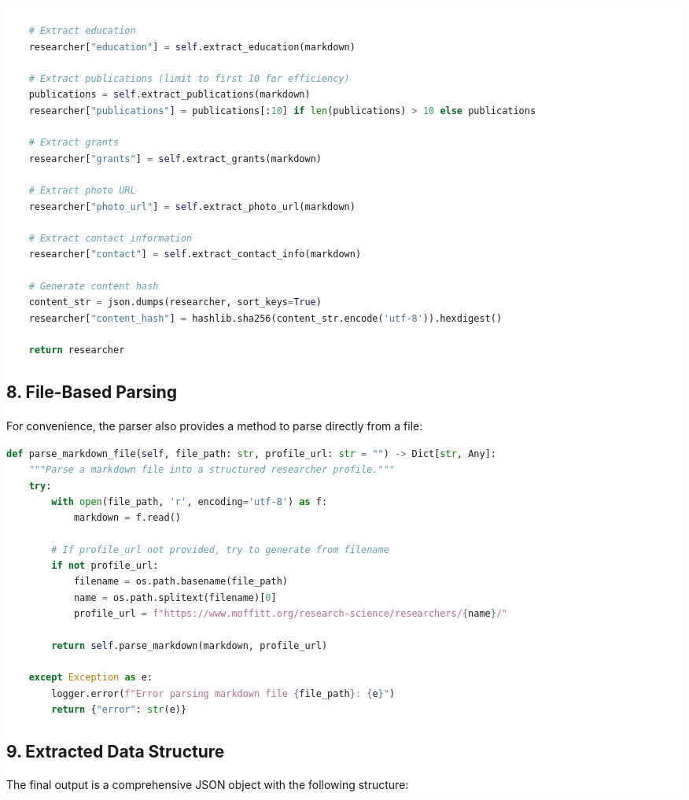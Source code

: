 ```python

    # Extract education
    researcher["education"] = self.extract_education(markdown)

    # Extract publications (limit to first 10 for efficiency)
    publications = self.extract_publications(markdown)
    researcher["publications"] = publications[:10] if len(publications) > 10 else publications

    # Extract grants
    researcher["grants"] = self.extract_grants(markdown)

    # Extract photo URL
    researcher["photo_url"] = self.extract_photo_url(markdown)

    # Extract contact information
    researcher["contact"] = self.extract_contact_info(markdown)

    # Generate content hash
    content_str = json.dumps(researcher, sort_keys=True)
    researcher["content_hash"] = hashlib.sha256(content_str.encode('utf-8')).hexdigest()

    return researcher
```

## 8. File-Based Parsing

For convenience, the parser also provides a method to parse directly from a file:

```python
def parse_markdown_file(self, file_path: str, profile_url: str = "") -> Dict[str, Any]:
    """Parse a markdown file into a structured researcher profile."""
    try:
        with open(file_path, 'r', encoding='utf-8') as f:
            markdown = f.read()

        # If profile_url not provided, try to generate from filename
        if not profile_url:
            filename = os.path.basename(file_path)
            name = os.path.splitext(filename)[0]
            profile_url = f"https://www.moffitt.org/research-science/researchers/{name}/"

        return self.parse_markdown(markdown, profile_url)

    except Exception as e:
        logger.error(f"Error parsing markdown file {file_path}: {e}")
        return {"error": str(e)}
```

## 9. Extracted Data Structure

The final output is a comprehensive JSON object with the following structure:
